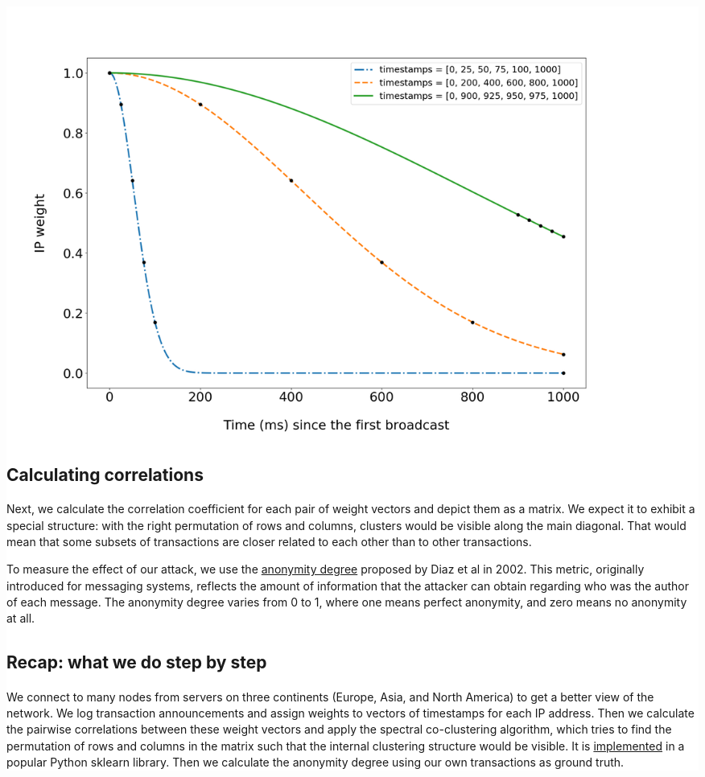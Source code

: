 <img src="../images/posts/2019-09-30-transaction-clustering-weight.png" width="800" alt="Example weight vectors"/>


## Calculating correlations

Next, we calculate the correlation coefficient for each pair of weight vectors and depict them as a matrix.
We expect it to exhibit a special structure: with the right permutation of rows and columns, clusters would be visible along the main diagonal.
That would mean that some subsets of transactions are closer related to each other than to other transactions.

To measure the effect of our attack, we use the [anonymity degree](https://en.wikipedia.org/wiki/Degree_of_anonymity) proposed by Diaz et al in 2002.
This metric, originally introduced for messaging systems, reflects the amount of information that the attacker can obtain regarding who was the author of each message.
The anonymity degree varies from 0 to 1, where one means perfect anonymity, and zero means no anonymity at all.


## Recap: what we do step by step

We connect to many nodes from servers on three continents (Europe, Asia, and North America) to get a better view of the network.
We log transaction announcements and assign weights to vectors of timestamps for each IP address.
Then we calculate the pairwise correlations between these weight vectors and apply the spectral co-clustering algorithm, which tries to find the permutation of rows and columns in the matrix such that the internal clustering structure would be visible.
It is [implemented](https://scikit-learn.org/stable/modules/biclustering.html#biclustering) in a popular Python sklearn library.
Then we calculate the anonymity degree using our own transactions as ground truth.

